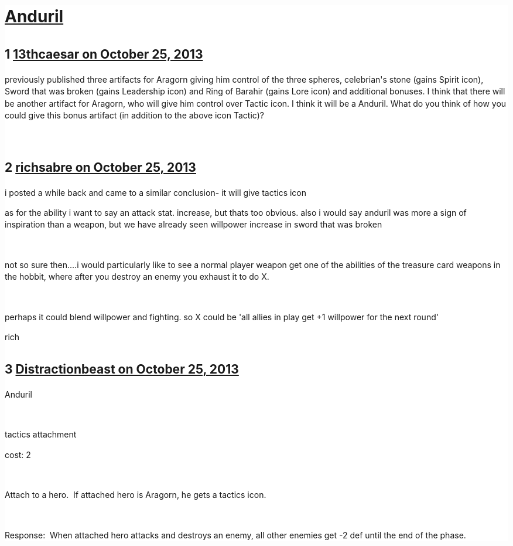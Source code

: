 # [Anduril](https://community.fantasyflightgames.com/topic/92629-anduril/)

## 1 [13thcaesar on October 25, 2013](https://community.fantasyflightgames.com/topic/92629-anduril/?do=findComment&comment=896568)

previously published three artifacts for Aragorn giving him control of the three spheres, celebrian's stone (gains Spirit icon), Sword that was broken (gains Leadership icon) and Ring of Barahir (gains Lore icon) and additional bonuses. I think that there will be another artifact for Aragorn, who will give him control over Tactic icon. I think it will be a Anduril. What do you think of how you could give this bonus artifact (in addition to the above icon Tactic)?

 

## 2 [richsabre on October 25, 2013](https://community.fantasyflightgames.com/topic/92629-anduril/?do=findComment&comment=896571)

i posted a while back and came to a similar conclusion- it will give tactics icon

as for the ability i want to say an attack stat. increase, but thats too obvious. also i would say anduril was more a sign of inspiration than a weapon, but we have already seen willpower increase in sword that was broken

 

not so sure then....i would particularly like to see a normal player weapon get one of the abilities of the treasure card weapons in the hobbit, where after you destroy an enemy you exhaust it to do X.

 

perhaps it could blend willpower and fighting. so X could be 'all allies in play get +1 willpower for the next round'

rich

## 3 [Distractionbeast on October 25, 2013](https://community.fantasyflightgames.com/topic/92629-anduril/?do=findComment&comment=896608)

Anduril

 

tactics attachment

cost: 2

 

Attach to a hero.  If attached hero is Aragorn, he gets a tactics icon.

 

Response:  When attached hero attacks and destroys an enemy, all other enemies get -2 def until the end of the phase.
